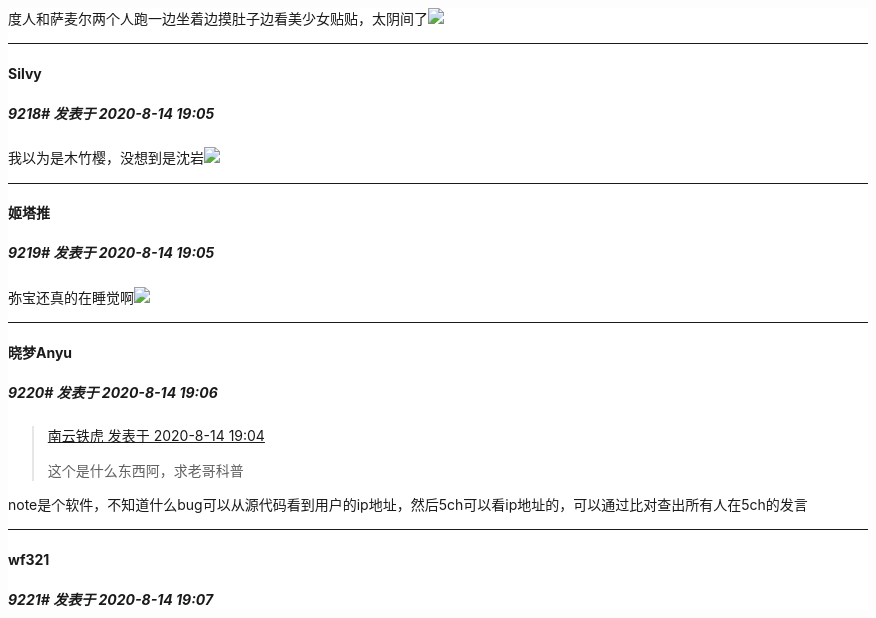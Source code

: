 度人和萨麦尔两个人跑一边坐着边摸肚子边看美少女贴贴，太阴间了<img src="https://static.saraba1st.com/image/smiley/face2017/067.png" referrerpolicy="no-referrer">







-----

####  Silvy  
##### 9218#       发表于 2020-8-14 19:05




我以为是木竹樱，没想到是沈岩<img src="https://static.saraba1st.com/image/smiley/face2017/034.png" referrerpolicy="no-referrer">







-----

####  姬塔推  
##### 9219#       发表于 2020-8-14 19:05




弥宝还真的在睡觉啊<img src="https://static.saraba1st.com/image/smiley/face2017/068.png" referrerpolicy="no-referrer">







-----

####  晓梦Anyu  
##### 9220#       发表于 2020-8-14 19:06



<blockquote><a href="httphttps://bbs.saraba1st.com/2b/forum.php?mod=redirect&amp;goto=findpost&amp;pid=48430826&amp;ptid=1949964" target="_blank">南云铁虎 发表于 2020-8-14 19:04</a>

这个是什么东西阿，求老哥科普</blockquote>
note是个软件，不知道什么bug可以从源代码看到用户的ip地址，然后5ch可以看ip地址的，可以通过比对查出所有人在5ch的发言







-----

####  wf321  
##### 9221#       发表于 2020-8-14 19:07



